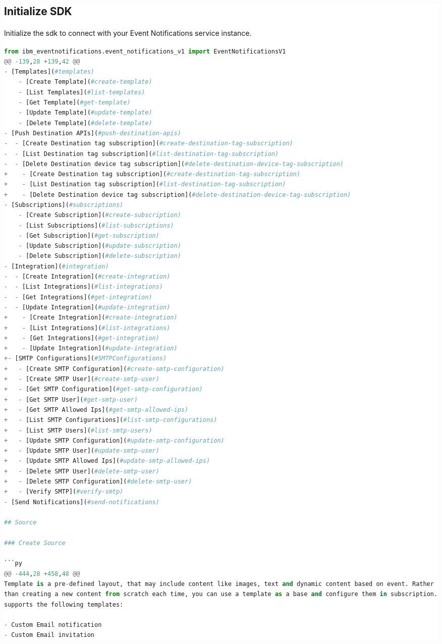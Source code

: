  ## Initialize SDK
 Initialize the sdk to connect with your Event Notifications service instance.
 
 ```py
 from ibm_eventnotifications.event_notifications_v1 import EventNotificationsV1
@@ -139,28 +139,42 @@
 - [Templates](#templates)
     - [Create Template](#create-template)
     - [List Templates](#list-templates)
     - [Get Template](#get-template)
     - [Update Template](#update-template)
     - [Delete Template](#delete-template)
 - [Push Destination APIs](#push-destination-apis)
-  - [Create Destination tag subscription](#create-destination-tag-subscription)
-  - [List Destination tag subscription](#list-destination-tag-subscription)
-  - [Delete Destination device tag subscription](#delete-destination-device-tag-subscription)
+    - [Create Destination tag subscription](#create-destination-tag-subscription)
+    - [List Destination tag subscription](#list-destination-tag-subscription)
+    - [Delete Destination device tag subscription](#delete-destination-device-tag-subscription)
 - [Subscriptions](#subscriptions)
     - [Create Subscription](#create-subscription)
     - [List Subscriptions](#list-subscriptions)
     - [Get Subscription](#get-subscription)
     - [Update Subscription](#update-subscription)
     - [Delete Subscription](#delete-subscription)
 - [Integration](#integration)
-  - [Create Integration](#create-integration)
-  - [List Integrations](#list-integrations)
-  - [Get Integrations](#get-integration)
-  - [Update Integration](#update-integration)  
+    - [Create Integration](#create-integration)
+    - [List Integrations](#list-integrations)
+    - [Get Integrations](#get-integration)
+    - [Update Integration](#update-integration)
+- [SMTP Configurations](#SMTPConfigurations)
+	- [Create SMTP Configuration](#create-smtp-configuration)
+	- [Create SMTP User](#create-smtp-user)
+	- [Get SMTP Configuration](#get-smtp-configuration)
+	- [Get SMTP User](#get-smtp-user)	
+	- [Get SMTP Allowed Ips](#get-smtp-allowed-ips)
+	- [List SMTP Configurations](#list-smtp-configurations)
+	- [List SMTP Users](#list-smtp-users)
+	- [Update SMTP Configuration](#update-smtp-configuration)
+	- [Update SMTP User](#update-smtp-user)
+	- [Update SMTP Allowed Ips](#update-smtp-allowed-ips)
+	- [Delete SMTP User](#delete-smtp-user)
+	- [Delete SMTP Configuration](#delete-smtp-user)
+	- [Verify SMTP](#verify-smtp)
 - [Send Notifications](#send-notifications)
 
 ## Source 
 
 ### Create Source
 
 ```py
@@ -444,28 +458,48 @@
 Template is a pre-defined layout, that may include content like images, text and dynamic content based on event. Rather than creating a new content from scratch each time, you can use a template as a base and configure them in subscription. 
 supports the following templates:
 
 - Custom Email notification
 - Custom Email invitation
 ```